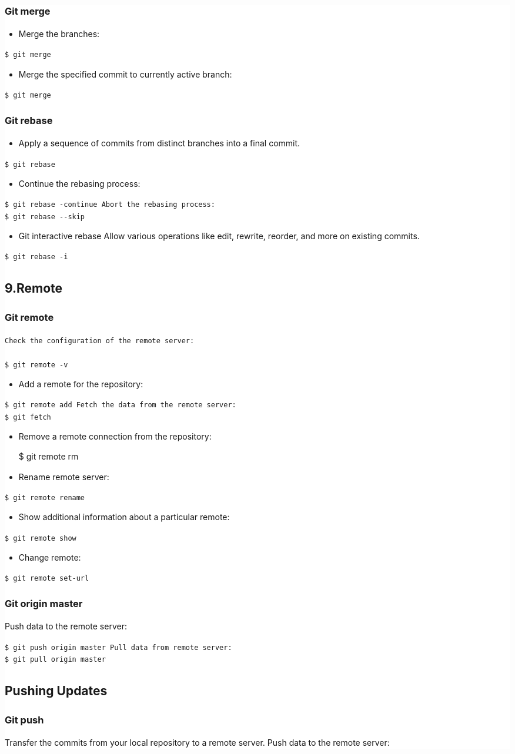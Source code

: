 ### **Git merge**
*    Merge the branches:

    $ git merge
*    Merge the specified commit to currently active branch:
   
    $ git merge
### Git rebase
*    Apply a sequence of commits from distinct branches into a final commit.
    
    $ git rebase
*    Continue the rebasing process:

    $ git rebase -continue Abort the rebasing process:
    $ git rebase --skip
*    Git interactive rebase
    Allow various operations like edit, rewrite, reorder, and more on existing commits.
    
    $ git rebase -i

## 9.Remote

   ### Git remote
    Check the configuration of the remote server:
    
    $ git remote -v
*    Add a remote for the repository:

    $ git remote add Fetch the data from the remote server:
    $ git fetch
*   Remove a remote connection from the repository:
   
    $ git remote rm
 *   Rename remote server:
   
    $ git remote rename
 *    Show additional information about a particular remote:
   
    $ git remote show
*    Change remote:

    $ git remote set-url
    
### Git origin master
Push data to the remote server:
    
    $ git push origin master Pull data from remote server:
    $ git pull origin master

## Pushing Updates

   ### Git push
Transfer the commits from your local repository to a remote server. Push data to the remote server:
    